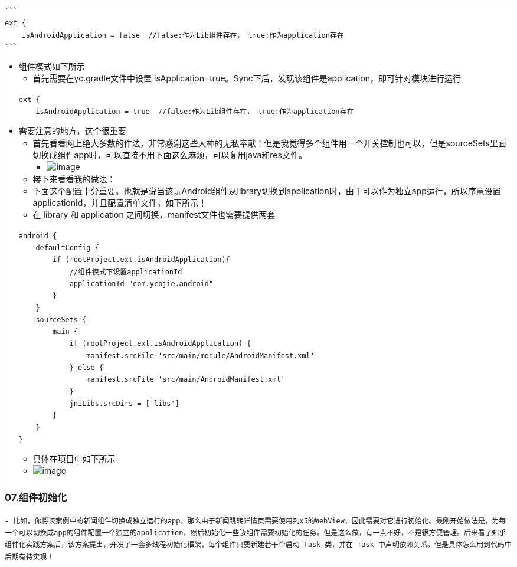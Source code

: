     ```
    ext {
        isAndroidApplication = false  //false:作为Lib组件存在， true:作为application存在
    ```
- 组件模式如下所示
    - 首先需要在yc.gradle文件中设置 isApplication=true。Sync下后，发现该组件是application，即可针对模块进行运行
    ```
    ext {
        isAndroidApplication = true  //false:作为Lib组件存在， true:作为application存在
    ```
- 需要注意的地方，这个很重要
    - 首先看看网上绝大多数的作法，非常感谢这些大神的无私奉献！但是我觉得多个组件用一个开关控制也可以，但是sourceSets里面切换成组件app时，可以直接不用下面这么麻烦，可以复用java和res文件。
        - ![image](https://upload-images.jianshu.io/upload_images/4432347-53bc9742746dfdb2.png?imageMogr2/auto-orient/strip%7CimageView2/2/w/1240)
    - 接下来看看我的做法：
    - 下面这个配置十分重要。也就是说当该玩Android组件从library切换到application时，由于可以作为独立app运行，所以序意设置applicationId，并且配置清单文件，如下所示！
    - 在 library 和 application 之间切换，manifest文件也需要提供两套
    ```
    android {
        defaultConfig {
            if (rootProject.ext.isAndroidApplication){
                //组件模式下设置applicationId
                applicationId "com.ycbjie.android"
            }
        }
        sourceSets {
            main {
                if (rootProject.ext.isAndroidApplication) {
                    manifest.srcFile 'src/main/module/AndroidManifest.xml'
                } else {
                    manifest.srcFile 'src/main/AndroidManifest.xml'
                }
                jniLibs.srcDirs = ['libs']
            }
        }
    }
    ```
    - 具体在项目中如下所示
    - ![image](https://upload-images.jianshu.io/upload_images/4432347-fae3b2edb8bb7555.png?imageMogr2/auto-orient/strip%7CimageView2/2/w/1240)




### 07.组件初始化
    - 比如，你将该案例中的新闻组件切换成独立运行的app，那么由于新闻跳转详情页需要使用到x5的WebView，因此需要对它进行初始化。最刚开始做法是，为每一个可以切换成app的组件配置一个独立的application，然后初始化一些该组件需要初始化的任务。但是这么做，有一点不好，不是很方便管理。后来看了知乎组件化实践方案后，该方案提出，开发了一套多线程初始化框架，每个组件只要新建若干个启动 Task 类，并在 Task 中声明依赖关系。但是具体怎么用到代码中后期有待实现！



